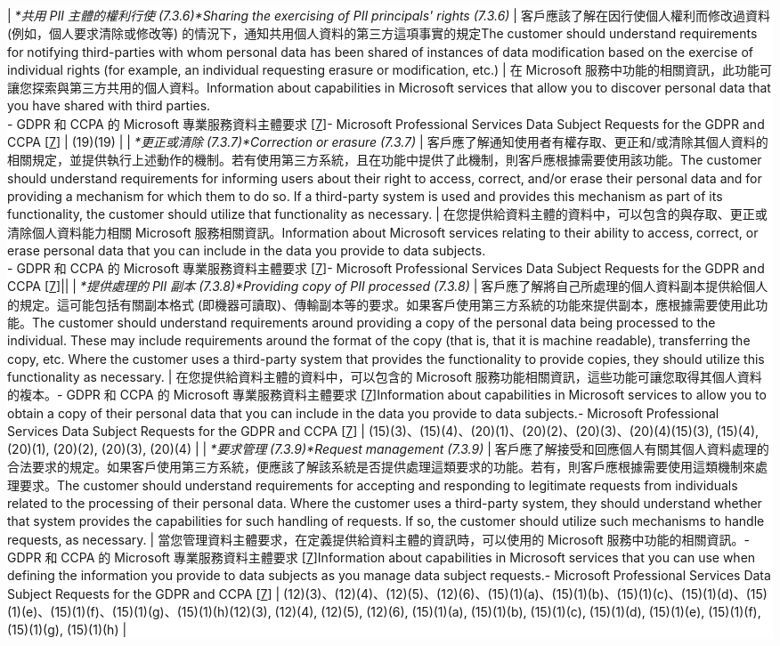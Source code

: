 | <span data-ttu-id="b6c02-203">_\*_共用 PII 主體的權利行使 (7.3.6)_\*_</span><span class="sxs-lookup"><span data-stu-id="b6c02-203">_*_Sharing the exercising of PII principals' rights (7.3.6)_*_</span></span> | <span data-ttu-id="b6c02-204">客戶應該了解在因行使個人權利而修改過資料 (例如，個人要求清除或修改等) 的情況下，通知共用個人資料的第三方這項事實的規定</span><span class="sxs-lookup"><span data-stu-id="b6c02-204">The customer should understand requirements for notifying third-parties with whom personal data has been shared of instances of data modification based on the exercise of individual rights (for example, an individual requesting erasure or modification, etc.)</span></span> | <span data-ttu-id="b6c02-205">在 Microsoft 服務中功能的相關資訊，此功能可讓您探索與第三方共用的個人資料。</span><span class="sxs-lookup"><span data-stu-id="b6c02-205">Information about capabilities in Microsoft services that allow you to discover personal data that you have shared with third parties.</span></span><br><span data-ttu-id="b6c02-206">- GDPR 和 CCPA 的 Microsoft 專業服務資料主體要求 [[7](gdpr-arc-prof-services.md#7)]</span><span class="sxs-lookup"><span data-stu-id="b6c02-206">- Microsoft Professional Services Data Subject Requests for the GDPR and CCPA [[7](gdpr-arc-prof-services.md#7)]</span></span> | <span data-ttu-id="b6c02-207">(19)</span><span class="sxs-lookup"><span data-stu-id="b6c02-207">(19)</span></span> |
| <span data-ttu-id="b6c02-208">_\*_更正或清除 (7.3.7)_\*_</span><span class="sxs-lookup"><span data-stu-id="b6c02-208">_*_Correction or erasure (7.3.7)_*_</span></span> | <span data-ttu-id="b6c02-p110">客戶應了解通知使用者有權存取、更正和/或清除其個人資料的相關規定，並提供執行上述動作的機制。若有使用第三方系統，且在功能中提供了此機制，則客戶應根據需要使用該功能。</span><span class="sxs-lookup"><span data-stu-id="b6c02-p110">The customer should understand requirements for informing users about their right to access, correct, and/or erase their personal data and for providing a mechanism for which them to do so. If a third-party system is used and provides this mechanism as part of its functionality, the customer should utilize that functionality as necessary.</span></span> | <span data-ttu-id="b6c02-211">在您提供給資料主體的資料中，可以包含的與存取、更正或清除個人資料能力相關 Microsoft 服務相關資訊。</span><span class="sxs-lookup"><span data-stu-id="b6c02-211">Information about Microsoft services relating to their ability to access, correct, or erase personal data that you can include in the data you provide to data subjects.</span></span><br><span data-ttu-id="b6c02-212">- GDPR 和 CCPA 的 Microsoft 專業服務資料主體要求 [[7](gdpr-arc-prof-services.md#7)]</span><span class="sxs-lookup"><span data-stu-id="b6c02-212">- Microsoft Professional Services Data Subject Requests for the GDPR and CCPA [[7](gdpr-arc-prof-services.md#7)]</span></span>||
| <span data-ttu-id="b6c02-213">_\*_提供處理的 PII 副本 (7.3.8)_\*_</span><span class="sxs-lookup"><span data-stu-id="b6c02-213">_*_Providing copy of PII processed (7.3.8)_*_</span></span>                            | <span data-ttu-id="b6c02-p111">客戶應了解將自己所處理的個人資料副本提供給個人的規定。這可能包括有關副本格式 (即機器可讀取)、傳輸副本等的要求。如果客戶使用第三方系統的功能來提供副本，應根據需要使用此功能。</span><span class="sxs-lookup"><span data-stu-id="b6c02-p111">The customer should understand requirements around providing a copy of the personal data being processed to the individual. These may include requirements around the format of the copy (that is, that it is machine readable), transferring the copy, etc. Where the customer uses a third-party system that provides the functionality to provide copies, they should utilize this functionality as necessary.</span></span> | <span data-ttu-id="b6c02-216">在您提供給資料主體的資料中，可以包含的 Microsoft 服務功能相關資訊，這些功能可讓您取得其個人資料的複本。- GDPR 和 CCPA 的 Microsoft 專業服務資料主體要求 [[7](gdpr-arc-prof-services.md#7)]</span><span class="sxs-lookup"><span data-stu-id="b6c02-216">Information about capabilities in Microsoft services to allow you to obtain a copy of their personal data that you can include in the data you provide to data subjects.- Microsoft Professional Services Data Subject Requests for the GDPR and CCPA [[7](gdpr-arc-prof-services.md#7)]</span></span> | <span data-ttu-id="b6c02-217">(15)(3)、(15)(4)、(20)(1)、(20)(2)、(20)(3)、(20)(4)</span><span class="sxs-lookup"><span data-stu-id="b6c02-217">(15)(3), (15)(4), (20)(1), (20)(2), (20)(3), (20)(4)</span></span> |
| <span data-ttu-id="b6c02-218">_\*_要求管理 (7.3.9)_\*_</span><span class="sxs-lookup"><span data-stu-id="b6c02-218">_*_Request management (7.3.9)_*_</span></span> | <span data-ttu-id="b6c02-p112">客戶應了解接受和回應個人有關其個人資料處理的合法要求的規定。如果客戶使用第三方系統，便應該了解該系統是否提供處理這類要求的功能。若有，則客戶應根據需要使用這類機制來處理要求。</span><span class="sxs-lookup"><span data-stu-id="b6c02-p112">The customer should understand requirements for accepting and responding to legitimate requests from individuals related to the processing of their personal data. Where the customer uses a third-party system, they should understand whether that system provides the capabilities for such handling of requests. If so, the customer should utilize such mechanisms to handle requests, as necessary.</span></span> | <span data-ttu-id="b6c02-222">當您管理資料主體要求，在定義提供給資料主體的資訊時，可以使用的 Microsoft 服務中功能的相關資訊。- GDPR 和 CCPA 的 Microsoft 專業服務資料主體要求 [[7](gdpr-arc-prof-services.md#7)]</span><span class="sxs-lookup"><span data-stu-id="b6c02-222">Information about capabilities in Microsoft services that you can use when defining the information you provide to data subjects as you manage data subject requests.- Microsoft Professional Services Data Subject Requests for the GDPR and CCPA [[7](gdpr-arc-prof-services.md#7)]</span></span> | <span data-ttu-id="b6c02-223">(12)(3)、(12)(4)、(12)(5)、(12)(6)、(15)(1)(a)、(15)(1)(b)、(15)(1)(c)、(15)(1)(d)、(15)(1)(e)、(15)(1)(f)、(15)(1)(g)、(15)(1)(h)</span><span class="sxs-lookup"><span data-stu-id="b6c02-223">(12)(3), (12)(4), (12)(5), (12)(6), (15)(1)(a), (15)(1)(b), (15)(1)(c), (15)(1)(d), (15)(1)(e), (15)(1)(f), (15)(1)(g), (15)(1)(h)</span></span> |